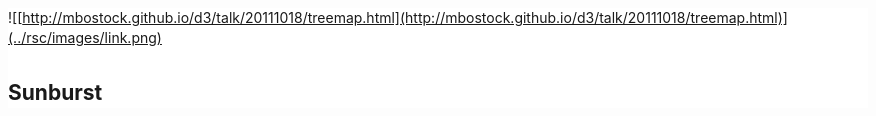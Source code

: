 ![[http://mbostock.github.io/d3/talk/20111018/treemap.html](http://mbostock.github.io/d3/talk/20111018/treemap.html)](../rsc/images/link.png)

</iframe>

## Sunburst ##

<iframe width="100%" height="800" src="http://bl.ocks.org/mbostock/raw/4063423" frameborder="1" allowfullscreen>
![[http://bl.ocks.org/mbostock/raw/4063423](http://bl.ocks.org/mbostock/raw/4063423)](../rsc/images/link.png)
